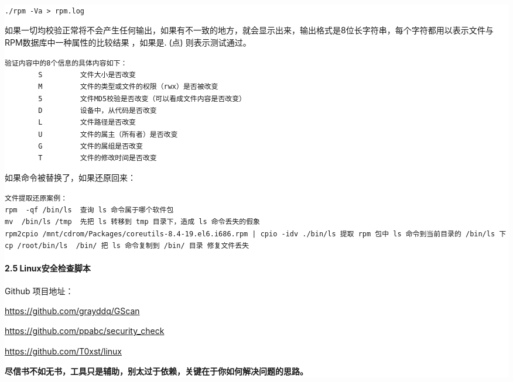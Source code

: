 ~~~
./rpm -Va > rpm.log
~~~

如果一切均校验正常将不会产生任何输出，如果有不一致的地方，就会显示出来，输出格式是8位长字符串，每个字符都用以表示文件与RPM数据库中一种属性的比较结果 ，如果是. (点) 则表示测试通过。

~~~
验证内容中的8个信息的具体内容如下：
		S         文件大小是否改变
		M         文件的类型或文件的权限（rwx）是否被改变
		5         文件MD5校验是否改变（可以看成文件内容是否改变）
		D         设备中，从代码是否改变
		L         文件路径是否改变
		U         文件的属主（所有者）是否改变
		G         文件的属组是否改变
		T         文件的修改时间是否改变
~~~

如果命令被替换了，如果还原回来：

~~~
文件提取还原案例：
rpm  -qf /bin/ls  查询 ls 命令属于哪个软件包
mv  /bin/ls /tmp  先把 ls 转移到 tmp 目录下，造成 ls 命令丢失的假象
rpm2cpio /mnt/cdrom/Packages/coreutils-8.4-19.el6.i686.rpm | cpio -idv ./bin/ls 提取 rpm 包中 ls 命令到当前目录的 /bin/ls 下
cp /root/bin/ls  /bin/ 把 ls 命令复制到 /bin/ 目录 修复文件丢失
~~~

#### 2.5 Linux安全检查脚本

Github 项目地址：

https://github.com/grayddq/GScan

https://github.com/ppabc/security_check

https://github.com/T0xst/linux



**尽信书不如无书，工具只是辅助，别太过于依赖，关键在于你如何解决问题的思路。**

